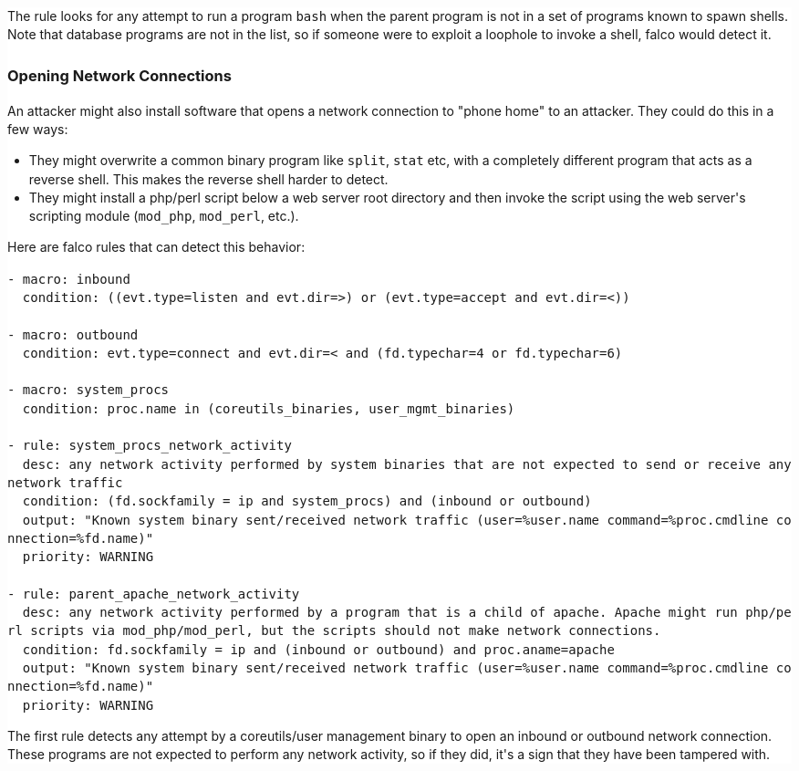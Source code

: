 

  
The rule looks for any attempt to run a program <tt>bash</tt> when the parent program is not in a set of programs known to spawn shells. Note that database programs are not in the list, so if someone were to exploit a loophole to invoke a shell, falco would detect it.



### Opening Network Connections



An attacker might also install software that opens a network connection to "phone home" to an attacker. They could do this in a few ways:



*   They might overwrite a common binary program like <tt>split</tt>, <tt>stat</tt> etc, with a completely different program that acts as a reverse shell. This makes the reverse shell harder to detect.
*   They might install a php/perl script below a web server root directory and then invoke the script using the web server's scripting module (<tt>mod_php</tt>, <tt>mod_perl</tt>, etc.).



Here are falco rules that can detect this behavior:  
  




<pre>- macro: inbound
  condition: ((evt.type=listen and evt.dir=&gt;) or (evt.type=accept and evt.dir=&lt;))

- macro: outbound
  condition: evt.type=connect and evt.dir=&lt; and (fd.typechar=4 or fd.typechar=6)

- macro: system_procs
  condition: proc.name in (coreutils_binaries, user_mgmt_binaries)

- rule: system_procs_network_activity
  desc: any network activity performed by system binaries that are not expected to send or receive any network traffic
  condition: (fd.sockfamily = ip and system_procs) and (inbound or outbound)
  output: "Known system binary sent/received network traffic (user=%user.name command=%proc.cmdline connection=%fd.name)"
  priority: WARNING

- rule: parent_apache_network_activity
  desc: any network activity performed by a program that is a child of apache. Apache might run php/perl scripts via mod_php/mod_perl, but the scripts should not make network connections.
  condition: fd.sockfamily = ip and (inbound or outbound) and proc.aname=apache
  output: "Known system binary sent/received network traffic (user=%user.name command=%proc.cmdline connection=%fd.name)"
  priority: WARNING
</pre>



  
The first rule detects any attempt by a coreutils/user management binary to open an inbound or outbound network connection. These programs are not expected to perform any network activity, so if they did, it's a sign that they have been tampered with.
